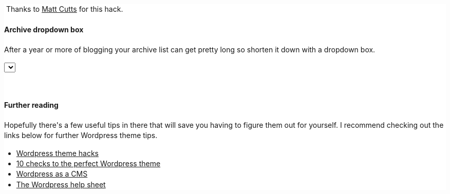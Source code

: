 <img class="alignnone size-full wp-image-229" title="picture-11" src="http://www.leemunroe.com/wp-content/uploads/picture-11.png" alt="" /> 
Thanks to <a href="http://www.mattcutts.com/blog/highlight-author-comments-wordpress/">Matt Cutts</a> for this hack.
<h4>Archive dropdown box</h4>
After a year or more of blogging your archive list can get pretty long so shorten it down with a dropdown box.
<pre><code><select name="archive-dropdown" onchange='document.location.href=this.options[this.selectedIndex].value;'>
<option value=""><?php echo attribute_escape(__('Select Month')); ?></option>
<?php wp_get_archives('type=monthly&format=option&show_post_count=0'); ?> </select></code></pre>
<img class="alignnone size-full wp-image-230" title="picture-12" src="http://www.leemunroe.com/wp-content/uploads/picture-12.png" alt="" />
<h4>Further reading</h4>
Hopefully there's a few useful tips in there that will save you having to figure them out for yourself. I recommend checking out the links below for further Wordpress theme tips.
<ul>
	<li><a href="http://www.webdesignerwall.com/tutorials/wordpress-theme-hacks/">Wordpress theme hacks</a></li>
	<li><a href="http://yoast.com/perfect-wordpress-theme/">10 checks to the perfect Wordpress theme</a></li>
	<li><a href="http://www.graphicdesignblog.co.uk/wordpress-as-a-cms-content-management-system/">Wordpress as a CMS</a></li>
	<li><a href="http://wpcandy.com/articles/tutorials/the-wordpress-help-sheet.html">The Wordpress help sheet</a></li>
</ul>
</li>
